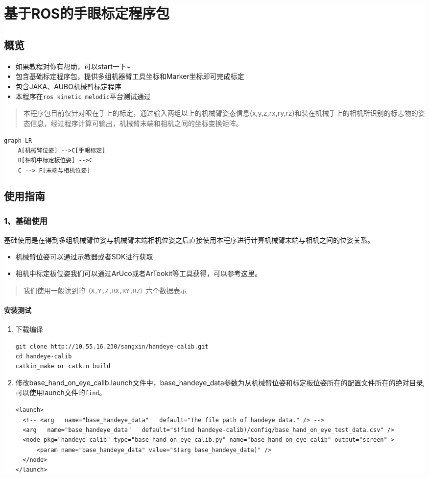 # 基于ROS的手眼标定程序包
## 概览
- 如果教程对你有帮助，可以start一下~
- 包含基础标定程序包，提供多组机器臂工具坐标和Marker坐标即可完成标定
- 包含JAKA、AUBO机械臂标定程序
- 本程序在`ros kinetic melodic`平台测试通过

>本程序包目前仅针对眼在手上的标定，通过输入两组以上的机械臂姿态信息(x,y,z,rx,ry,rz)和装在机械手上的相机所识别的标志物的姿态信息，经过程序计算可输出，机械臂末端和相机之间的坐标变换矩阵。

```mermaid
graph LR
    A[机械臂位姿] -->C[手眼标定]
    B[相机中标定板位姿] -->C
    C --> F[末端与相机位姿]
```

## 使用指南
### 1、基础使用
基础使用是在得到多组机械臂位姿与机械臂末端相机位姿之后直接使用本程序进行计算机械臂末端与相机之间的位姿关系。

- 机械臂位姿可以通过示教器或者SDK进行获取
  
- 相机中标定板位姿我们可以通过ArUco或者ArTookit等工具获得，可以参考这里。

> 我们使用一般读到的`（X,Y,Z,RX,RY,RZ）`六个数据表示

#### 安装测试



1. 下载编译
    ```
    git clone http://10.55.16.230/sangxin/handeye-calib.git
    cd handeye-calib
    catkin_make or catkin build
    ```
    
2. 修改base_hand_on_eye_calib.launch文件中，base_handeye_data参数为从机械臂位姿和标定板位姿所在的配置文件所在的绝对目录,可以使用launch文件的`find`。
    ```
    <launch>
      <!-- <arg   name="base_handeye_data"   default="The file path of handeye data." /> -->
      <arg   name="base_handeye_data"   default="$(find handeye-calib)/config/base_hand_on_eye_test_data.csv" />
      <node pkg="handeye-calib" type="base_hand_on_eye_calib.py" name="base_hand_on_eye_calib" output="screen" >
          <param name="base_handeye_data" value="$(arg base_handeye_data)" />
      </node>
    </launch>
    ```
    